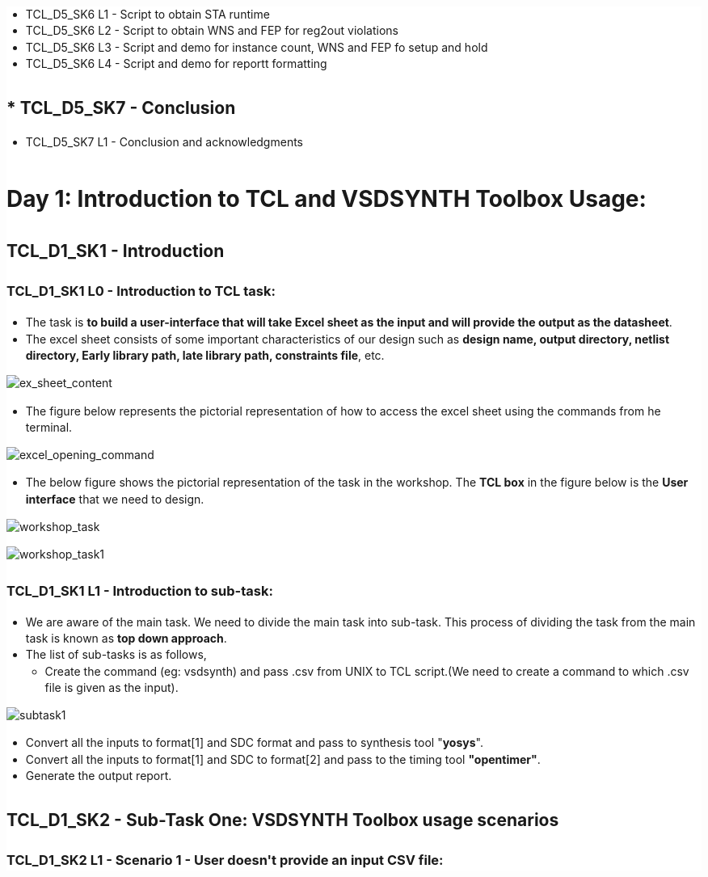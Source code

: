   * TCL_D5_SK6 L1 - Script to obtain STA runtime
  * TCL_D5_SK6 L2 - Script to obtain WNS and FEP for reg2out violations
  * TCL_D5_SK6 L3 - Script and demo for instance count, WNS and FEP fo setup and hold
  * TCL_D5_SK6 L4 - Script and demo for reportt formatting
## * TCL_D5_SK7 - Conclusion
  * TCL_D5_SK7 L1 - Conclusion and acknowledgments


# **Day 1: Introduction to TCL and VSDSYNTH Toolbox Usage:**
## **TCL_D1_SK1 - Introduction**
### **TCL_D1_SK1 L0 - Introduction to TCL task:**
 * The task is **to build a user-interface that will take Excel sheet as the input and will provide the output as the datasheet**.
 * The excel sheet consists of some important characteristics of our design such as **design name, output directory, netlist directory, Early library path, late library path, constraints file**, etc.

![ex_sheet_content](https://github.com/shubhagore/tclworkshop/assets/135098553/0111c9e6-90e8-4c87-ba1f-94b6c505243c)

 * The figure below represents the pictorial representation of how to access the excel sheet using the commands from he terminal.

![excel_opening_command](https://github.com/shubhagore/tclworkshop/assets/135098553/bc635822-9f35-4ed2-896f-969f304b5870)

 * The below figure shows the pictorial representation of the task in the workshop. The **TCL box** in the figure below is the **User interface** that we need to design.
 
![workshop_task](https://github.com/shubhagore/tclworkshop/assets/135098553/231b457f-4ab0-436c-8a89-e3805388cf93)

![workshop_task1](https://github.com/shubhagore/tclworkshop/assets/135098553/924d9991-2ee7-4088-95ef-403b91a9a238)

### **TCL_D1_SK1 L1 - Introduction to sub-task:** 
 * We are aware of the main task. We need to divide the main task into sub-task. This process of dividing the task from the main task is known as **top down approach**.
 * The list of sub-tasks is as follows,
   * Create the command (eg: vsdsynth) and pass .csv from UNIX to TCL script.(We need to create a command to which .csv file is given as the input).

![subtask1](https://github.com/shubhagore/tclworkshop/assets/135098553/e396041e-e769-4444-ae1e-f49572f2dc75)

   * Convert all the inputs to format[1] and SDC format and pass to synthesis tool "**yosys**".
   * Convert all the inputs to format[1] and SDC to format[2] and pass to the timing tool **"opentimer"**.
   * Generate the output report.

## **TCL_D1_SK2 - Sub-Task One: VSDSYNTH Toolbox usage scenarios**
### **TCL_D1_SK2 L1 - Scenario 1 - User doesn't provide an input CSV file:** 
 